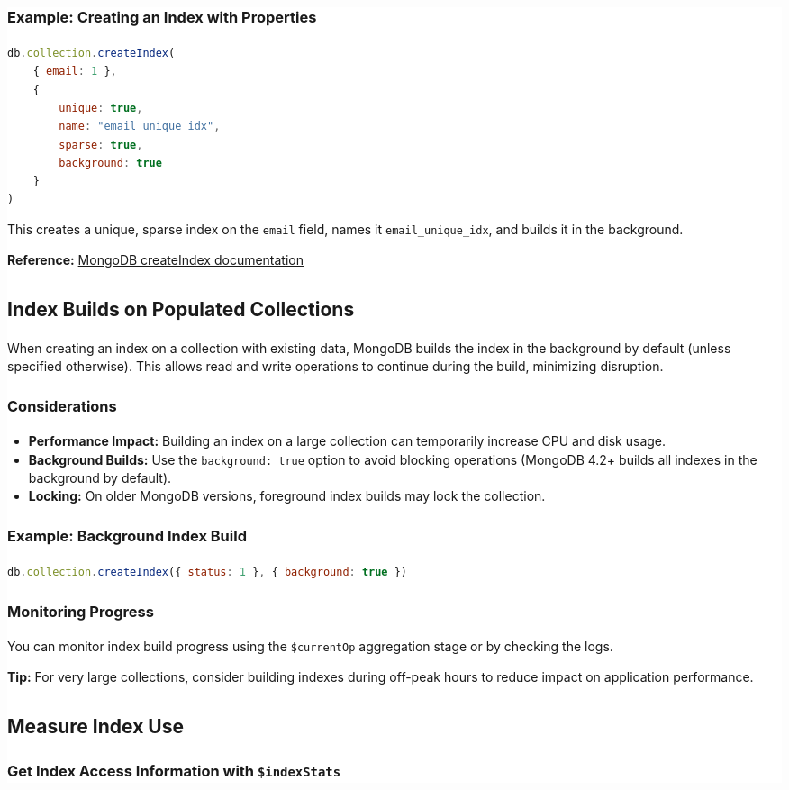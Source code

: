 ### Example: Creating an Index with Properties

```javascript
db.collection.createIndex(
    { email: 1 },
    {
        unique: true,
        name: "email_unique_idx",
        sparse: true,
        background: true
    }
)
```

This creates a unique, sparse index on the `email` field, names it `email_unique_idx`, and builds it in the background.

**Reference:** [MongoDB createIndex documentation](https://www.mongodb.com/docs/manual/reference/method/db.collection.createIndex/)


## Index Builds on Populated Collections

When creating an index on a collection with existing data, MongoDB builds the index in the background by default (unless specified otherwise). This allows read and write operations to continue during the build, minimizing disruption.

### Considerations

- **Performance Impact:** Building an index on a large collection can temporarily increase CPU and disk usage.
- **Background Builds:** Use the `background: true` option to avoid blocking operations (MongoDB 4.2+ builds all indexes in the background by default).
- **Locking:** On older MongoDB versions, foreground index builds may lock the collection.

### Example: Background Index Build

```javascript
db.collection.createIndex({ status: 1 }, { background: true })
```

### Monitoring Progress

You can monitor index build progress using the `$currentOp` aggregation stage or by checking the logs.

**Tip:** For very large collections, consider building indexes during off-peak hours to reduce impact on application performance.


## Measure Index Use

### Get Index Access Information with `$indexStats`
